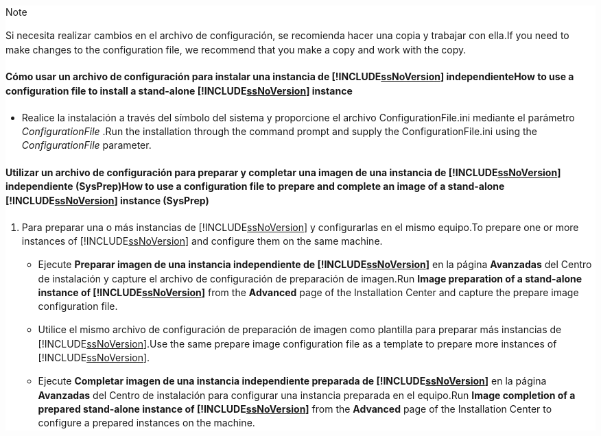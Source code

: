 > [!NOTE]  
>  <span data-ttu-id="c7c8a-132">Si necesita realizar cambios en el archivo de configuración, se recomienda hacer una copia y trabajar con ella.</span><span class="sxs-lookup"><span data-stu-id="c7c8a-132">If you need to make changes to the configuration file, we recommend that you make a copy and work with the copy.</span></span>  
  
#### <a name="how-to-use-a-configuration-file-to-install-a-stand-alone-ssnoversion-instance"></a><span data-ttu-id="c7c8a-133">Cómo usar un archivo de configuración para instalar una instancia de [!INCLUDE[ssNoVersion](../../includes/ssnoversion-md.md)] independiente</span><span class="sxs-lookup"><span data-stu-id="c7c8a-133">How to use a configuration file to install a stand-alone [!INCLUDE[ssNoVersion](../../includes/ssnoversion-md.md)] instance</span></span>  
  
-   <span data-ttu-id="c7c8a-134">Realice la instalación a través del símbolo del sistema y proporcione el archivo ConfigurationFile.ini mediante el parámetro *ConfigurationFile* .</span><span class="sxs-lookup"><span data-stu-id="c7c8a-134">Run the installation through the command prompt and supply the ConfigurationFile.ini using the *ConfigurationFile* parameter.</span></span>  
  
#### <a name="how-to-use-a-configuration-file-to-prepare-and-complete-an-image-of-a-stand-alone-ssnoversion-instance-sysprep"></a><span data-ttu-id="c7c8a-135">Utilizar un archivo de configuración para preparar y completar una imagen de una instancia de [!INCLUDE[ssNoVersion](../../includes/ssnoversion-md.md)] independiente (SysPrep)</span><span class="sxs-lookup"><span data-stu-id="c7c8a-135">How to use a configuration file to prepare and complete an image of a stand-alone [!INCLUDE[ssNoVersion](../../includes/ssnoversion-md.md)] instance (SysPrep)</span></span>  
  
1.  <span data-ttu-id="c7c8a-136">Para preparar una o más instancias de [!INCLUDE[ssNoVersion](../../includes/ssnoversion-md.md)] y configurarlas en el mismo equipo.</span><span class="sxs-lookup"><span data-stu-id="c7c8a-136">To prepare one or more instances of [!INCLUDE[ssNoVersion](../../includes/ssnoversion-md.md)] and configure them on the same machine.</span></span>  
  
    -   <span data-ttu-id="c7c8a-137">Ejecute **Preparar imagen de una instancia independiente de [!INCLUDE[ssNoVersion](../../includes/ssnoversion-md.md)]** en la página **Avanzadas** del Centro de instalación y capture el archivo de configuración de preparación de imagen.</span><span class="sxs-lookup"><span data-stu-id="c7c8a-137">Run **Image preparation of a stand-alone instance of [!INCLUDE[ssNoVersion](../../includes/ssnoversion-md.md)]** from the **Advanced** page of the Installation Center and capture the prepare image configuration file.</span></span>  
  
    -   <span data-ttu-id="c7c8a-138">Utilice el mismo archivo de configuración de preparación de imagen como plantilla para preparar más instancias de [!INCLUDE[ssNoVersion](../../includes/ssnoversion-md.md)].</span><span class="sxs-lookup"><span data-stu-id="c7c8a-138">Use the same prepare image configuration file as a template to prepare more instances of [!INCLUDE[ssNoVersion](../../includes/ssnoversion-md.md)].</span></span>  
  
    -   <span data-ttu-id="c7c8a-139">Ejecute **Completar imagen de una instancia independiente preparada de [!INCLUDE[ssNoVersion](../../includes/ssnoversion-md.md)]** en la página **Avanzadas** del Centro de instalación para configurar una instancia preparada en el equipo.</span><span class="sxs-lookup"><span data-stu-id="c7c8a-139">Run **Image completion of a prepared stand-alone instance of [!INCLUDE[ssNoVersion](../../includes/ssnoversion-md.md)]** from the **Advanced** page of the Installation Center to configure a prepared instances on the machine.</span></span>  
  